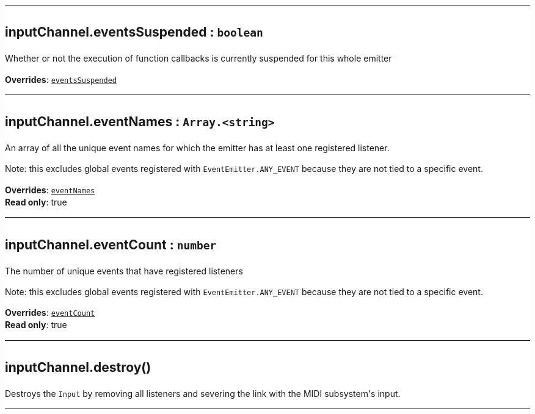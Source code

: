 
* * *

<a name="EventEmitter+eventsSuspended"></a>

## inputChannel.eventsSuspended : <code>boolean</code>
Whether or not the execution of function callbacks is currently suspended for this whole
emitter


**Overrides**: [<code>eventsSuspended</code>](#EventEmitter+eventsSuspended)  


* * *

<a name="EventEmitter+eventNames"></a>

## inputChannel.eventNames : <code>Array.&lt;string&gt;</code>
An array of all the unique event names for which the emitter has at least one registered
listener.

Note: this excludes global events registered with `EventEmitter.ANY_EVENT` because they are not
tied to a specific event.


**Overrides**: [<code>eventNames</code>](#EventEmitter+eventNames)  
**Read only**: true  


* * *

<a name="EventEmitter+eventCount"></a>

## inputChannel.eventCount : <code>number</code>
The number of unique events that have registered listeners

Note: this excludes global events registered with `EventEmitter.ANY_EVENT` because they are not
tied to a specific event.


**Overrides**: [<code>eventCount</code>](#EventEmitter+eventCount)  
**Read only**: true  


* * *

<a name="InputChannel+destroy"></a>

## inputChannel.destroy()
Destroys the `Input` by removing all listeners and severing the link with the MIDI subsystem's
input.




* * *

<a name="InputChannel+getChannelModeByNumber"></a>
